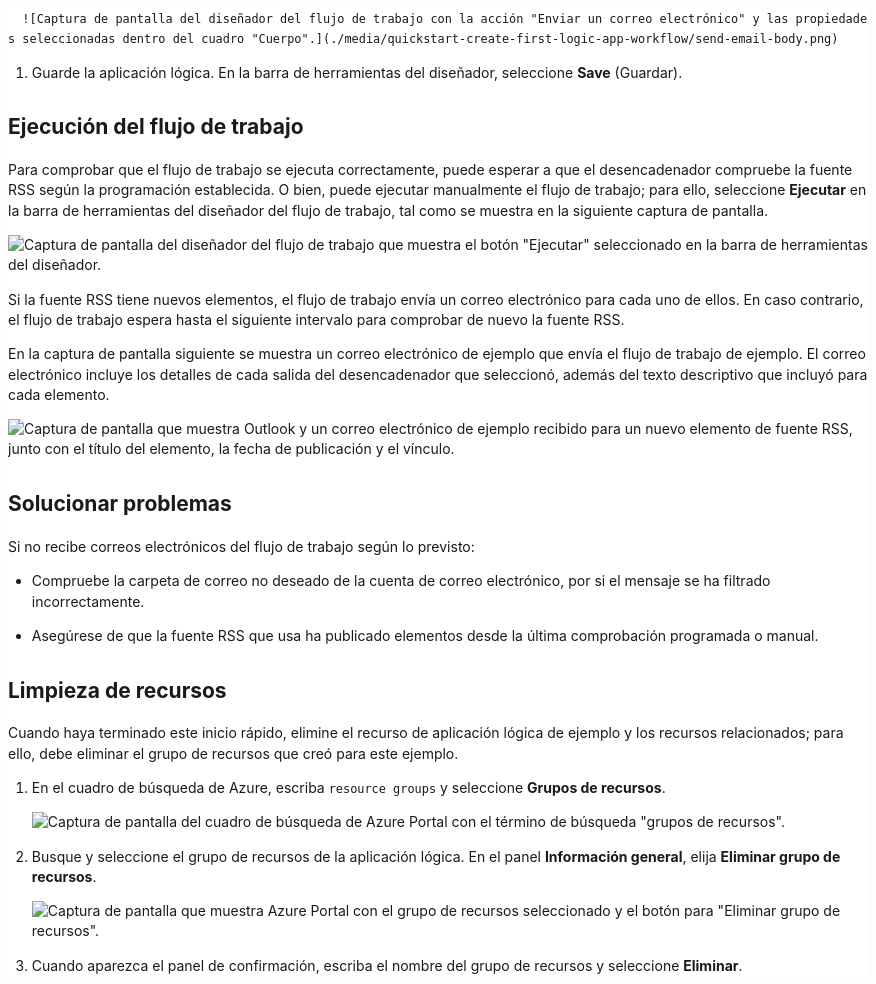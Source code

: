       ![Captura de pantalla del diseñador del flujo de trabajo con la acción "Enviar un correo electrónico" y las propiedades seleccionadas dentro del cuadro "Cuerpo".](./media/quickstart-create-first-logic-app-workflow/send-email-body.png)

1. Guarde la aplicación lógica. En la barra de herramientas del diseñador, seleccione **Save** (Guardar).

<a name="run-workflow"></a>

## <a name="run-your-workflow"></a>Ejecución del flujo de trabajo

Para comprobar que el flujo de trabajo se ejecuta correctamente, puede esperar a que el desencadenador compruebe la fuente RSS según la programación establecida. O bien, puede ejecutar manualmente el flujo de trabajo; para ello, seleccione **Ejecutar** en la barra de herramientas del diseñador del flujo de trabajo, tal como se muestra en la siguiente captura de pantalla.

![Captura de pantalla del diseñador del flujo de trabajo que muestra el botón "Ejecutar" seleccionado en la barra de herramientas del diseñador.](./media/quickstart-create-first-logic-app-workflow/run-logic-app-test.png)

Si la fuente RSS tiene nuevos elementos, el flujo de trabajo envía un correo electrónico para cada uno de ellos. En caso contrario, el flujo de trabajo espera hasta el siguiente intervalo para comprobar de nuevo la fuente RSS.

En la captura de pantalla siguiente se muestra un correo electrónico de ejemplo que envía el flujo de trabajo de ejemplo. El correo electrónico incluye los detalles de cada salida del desencadenador que seleccionó, además del texto descriptivo que incluyó para cada elemento.

![Captura de pantalla que muestra Outlook y un correo electrónico de ejemplo recibido para un nuevo elemento de fuente RSS, junto con el título del elemento, la fecha de publicación y el vínculo.](./media/quickstart-create-first-logic-app-workflow/monitor-rss-feed-email.png)

## <a name="troubleshoot-problems"></a>Solucionar problemas

Si no recibe correos electrónicos del flujo de trabajo según lo previsto:

* Compruebe la carpeta de correo no deseado de la cuenta de correo electrónico, por si el mensaje se ha filtrado incorrectamente.

* Asegúrese de que la fuente RSS que usa ha publicado elementos desde la última comprobación programada o manual.

## <a name="clean-up-resources"></a>Limpieza de recursos

Cuando haya terminado este inicio rápido, elimine el recurso de aplicación lógica de ejemplo y los recursos relacionados; para ello, debe eliminar el grupo de recursos que creó para este ejemplo.

1. En el cuadro de búsqueda de Azure, escriba `resource groups` y seleccione **Grupos de recursos**.

   ![Captura de pantalla del cuadro de búsqueda de Azure Portal con el término de búsqueda "grupos de recursos".](./media/quickstart-create-first-logic-app-workflow/find-resource-groups.png)

1. Busque y seleccione el grupo de recursos de la aplicación lógica. En el panel **Información general**, elija **Eliminar grupo de recursos**.

   ![Captura de pantalla que muestra Azure Portal con el grupo de recursos seleccionado y el botón para "Eliminar grupo de recursos".](./media/quickstart-create-first-logic-app-workflow/delete-resource-group.png)

1. Cuando aparezca el panel de confirmación, escriba el nombre del grupo de recursos y seleccione **Eliminar**.
